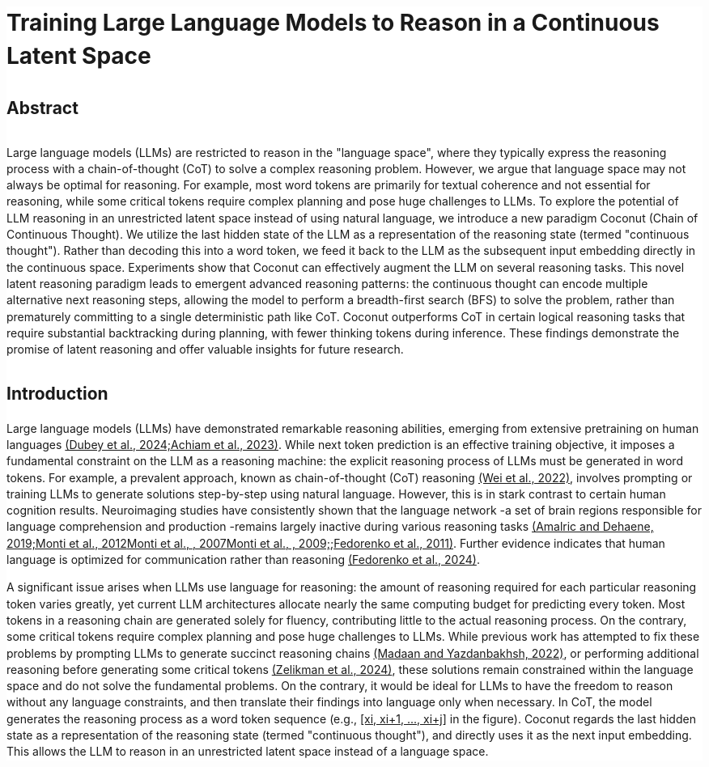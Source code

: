 # Training Large Language Models to Reason in a Continuous Latent Space




## Abstract


## 

Large language models (LLMs) are restricted to reason in the "language space", where they typically express the reasoning process with a chain-of-thought (CoT) to solve a complex reasoning problem. However, we argue that language space may not always be optimal for reasoning. For example, most word tokens are primarily for textual coherence and not essential for reasoning, while some critical tokens require complex planning and pose huge challenges to LLMs. To explore the potential of LLM reasoning in an unrestricted latent space instead of using natural language, we introduce a new paradigm Coconut (Chain of Continuous Thought). We utilize the last hidden state of the LLM as a representation of the reasoning state (termed "continuous thought"). Rather than decoding this into a word token, we feed it back to the LLM as the subsequent input embedding directly in the continuous space. Experiments show that Coconut can effectively augment the LLM on several reasoning tasks. This novel latent reasoning paradigm leads to emergent advanced reasoning patterns: the continuous thought can encode multiple alternative next reasoning steps, allowing the model to perform a breadth-first search (BFS) to solve the problem, rather than prematurely committing to a single deterministic path like CoT. Coconut outperforms CoT in certain logical reasoning tasks that require substantial backtracking during planning, with fewer thinking tokens during inference. These findings demonstrate the promise of latent reasoning and offer valuable insights for future research.





## Introduction

Large language models (LLMs) have demonstrated remarkable reasoning abilities, emerging from extensive pretraining on human languages [(Dubey et al., 2024;](#b8)[Achiam et al., 2023)](#b0). While next token prediction is an effective training objective, it imposes a fundamental constraint on the LLM as a reasoning machine: the explicit reasoning process of LLMs must be generated in word tokens. For example, a prevalent approach, known as chain-of-thought (CoT) reasoning [(Wei et al., 2022)](#b39), involves prompting or training LLMs to generate solutions step-by-step using natural language. However, this is in stark contrast to certain human cognition results. Neuroimaging studies have consistently shown that the language network -a set of brain regions responsible for language comprehension and production -remains largely inactive during various reasoning tasks [(Amalric and Dehaene, 2019;](#b1)[Monti et al., 2012](#b28)[Monti et al., , 2007](#b26)[Monti et al., , 2009;;](#b27)[Fedorenko et al., 2011)](#b10). Further evidence indicates that human language is optimized for communication rather than reasoning [(Fedorenko et al., 2024)](#b11).

A significant issue arises when LLMs use language for reasoning: the amount of reasoning required for each particular reasoning token varies greatly, yet current LLM architectures allocate nearly the same computing budget for predicting every token. Most tokens in a reasoning chain are generated solely for fluency, contributing little to the actual reasoning process. On the contrary, some critical tokens require complex planning and pose huge challenges to LLMs. While previous work has attempted to fix these problems by prompting LLMs to generate succinct reasoning chains [(Madaan and Yazdanbakhsh, 2022)](#b24), or performing additional reasoning before generating some critical tokens [(Zelikman et al., 2024)](#b47), these solutions remain constrained within the language space and do not solve the fundamental problems. On the contrary, it would be ideal for LLMs to have the freedom to reason without any language constraints, and then translate their findings into language only when necessary. In CoT, the model generates the reasoning process as a word token sequence (e.g., [[xi, xi+1, ..., xi+j]](#) in the figure). Coconut regards the last hidden state as a representation of the reasoning state (termed "continuous thought"), and directly uses it as the next input embedding. This allows the LLM to reason in an unrestricted latent space instead of a language space.
